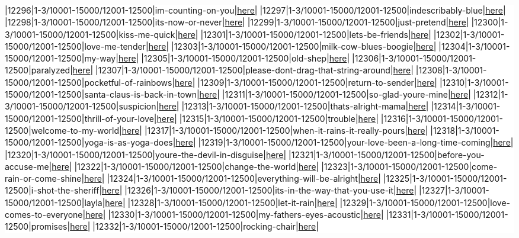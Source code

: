 |12296|1-3/10001-15000/12001-12500|im-counting-on-you|[here](https://cdn.jsdelivr.net/gh/guitarchord/cc1-3/10001-15000/12001-12500/im-counting-on-you.webp)|
|12297|1-3/10001-15000/12001-12500|indescribably-blue|[here](https://cdn.jsdelivr.net/gh/guitarchord/cc1-3/10001-15000/12001-12500/indescribably-blue.webp)|
|12298|1-3/10001-15000/12001-12500|its-now-or-never|[here](https://cdn.jsdelivr.net/gh/guitarchord/cc1-3/10001-15000/12001-12500/its-now-or-never.webp)|
|12299|1-3/10001-15000/12001-12500|just-pretend|[here](https://cdn.jsdelivr.net/gh/guitarchord/cc1-3/10001-15000/12001-12500/just-pretend.webp)|
|12300|1-3/10001-15000/12001-12500|kiss-me-quick|[here](https://cdn.jsdelivr.net/gh/guitarchord/cc1-3/10001-15000/12001-12500/kiss-me-quick.webp)|
|12301|1-3/10001-15000/12001-12500|lets-be-friends|[here](https://cdn.jsdelivr.net/gh/guitarchord/cc1-3/10001-15000/12001-12500/lets-be-friends.webp)|
|12302|1-3/10001-15000/12001-12500|love-me-tender|[here](https://cdn.jsdelivr.net/gh/guitarchord/cc1-3/10001-15000/12001-12500/love-me-tender.webp)|
|12303|1-3/10001-15000/12001-12500|milk-cow-blues-boogie|[here](https://cdn.jsdelivr.net/gh/guitarchord/cc1-3/10001-15000/12001-12500/milk-cow-blues-boogie.webp)|
|12304|1-3/10001-15000/12001-12500|my-way|[here](https://cdn.jsdelivr.net/gh/guitarchord/cc1-3/10001-15000/12001-12500/my-way.webp)|
|12305|1-3/10001-15000/12001-12500|old-shep|[here](https://cdn.jsdelivr.net/gh/guitarchord/cc1-3/10001-15000/12001-12500/old-shep.webp)|
|12306|1-3/10001-15000/12001-12500|paralyzed|[here](https://cdn.jsdelivr.net/gh/guitarchord/cc1-3/10001-15000/12001-12500/paralyzed.webp)|
|12307|1-3/10001-15000/12001-12500|please-dont-drag-that-string-around|[here](https://cdn.jsdelivr.net/gh/guitarchord/cc1-3/10001-15000/12001-12500/please-dont-drag-that-string-around.webp)|
|12308|1-3/10001-15000/12001-12500|pocketful-of-rainbows|[here](https://cdn.jsdelivr.net/gh/guitarchord/cc1-3/10001-15000/12001-12500/pocketful-of-rainbows.webp)|
|12309|1-3/10001-15000/12001-12500|return-to-sender|[here](https://cdn.jsdelivr.net/gh/guitarchord/cc1-3/10001-15000/12001-12500/return-to-sender.webp)|
|12310|1-3/10001-15000/12001-12500|santa-claus-is-back-in-town|[here](https://cdn.jsdelivr.net/gh/guitarchord/cc1-3/10001-15000/12001-12500/santa-claus-is-back-in-town.webp)|
|12311|1-3/10001-15000/12001-12500|so-glad-youre-mine|[here](https://cdn.jsdelivr.net/gh/guitarchord/cc1-3/10001-15000/12001-12500/so-glad-youre-mine.webp)|
|12312|1-3/10001-15000/12001-12500|suspicion|[here](https://cdn.jsdelivr.net/gh/guitarchord/cc1-3/10001-15000/12001-12500/suspicion.webp)|
|12313|1-3/10001-15000/12001-12500|thats-alright-mama|[here](https://cdn.jsdelivr.net/gh/guitarchord/cc1-3/10001-15000/12001-12500/thats-alright-mama.webp)|
|12314|1-3/10001-15000/12001-12500|thrill-of-your-love|[here](https://cdn.jsdelivr.net/gh/guitarchord/cc1-3/10001-15000/12001-12500/thrill-of-your-love.webp)|
|12315|1-3/10001-15000/12001-12500|trouble|[here](https://cdn.jsdelivr.net/gh/guitarchord/cc1-3/10001-15000/12001-12500/trouble.webp)|
|12316|1-3/10001-15000/12001-12500|welcome-to-my-world|[here](https://cdn.jsdelivr.net/gh/guitarchord/cc1-3/10001-15000/12001-12500/welcome-to-my-world.webp)|
|12317|1-3/10001-15000/12001-12500|when-it-rains-it-really-pours|[here](https://cdn.jsdelivr.net/gh/guitarchord/cc1-3/10001-15000/12001-12500/when-it-rains-it-really-pours.webp)|
|12318|1-3/10001-15000/12001-12500|yoga-is-as-yoga-does|[here](https://cdn.jsdelivr.net/gh/guitarchord/cc1-3/10001-15000/12001-12500/yoga-is-as-yoga-does.webp)|
|12319|1-3/10001-15000/12001-12500|your-love-been-a-long-time-coming|[here](https://cdn.jsdelivr.net/gh/guitarchord/cc1-3/10001-15000/12001-12500/your-love-been-a-long-time-coming.webp)|
|12320|1-3/10001-15000/12001-12500|youre-the-devil-in-disguise|[here](https://cdn.jsdelivr.net/gh/guitarchord/cc1-3/10001-15000/12001-12500/youre-the-devil-in-disguise.webp)|
|12321|1-3/10001-15000/12001-12500|before-you-accuse-me|[here](https://cdn.jsdelivr.net/gh/guitarchord/cc1-3/10001-15000/12001-12500/before-you-accuse-me.webp)|
|12322|1-3/10001-15000/12001-12500|change-the-world|[here](https://cdn.jsdelivr.net/gh/guitarchord/cc1-3/10001-15000/12001-12500/change-the-world.webp)|
|12323|1-3/10001-15000/12001-12500|come-rain-or-come-shine|[here](https://cdn.jsdelivr.net/gh/guitarchord/cc1-3/10001-15000/12001-12500/come-rain-or-come-shine.webp)|
|12324|1-3/10001-15000/12001-12500|everything-will-be-alright|[here](https://cdn.jsdelivr.net/gh/guitarchord/cc1-3/10001-15000/12001-12500/everything-will-be-alright.webp)|
|12325|1-3/10001-15000/12001-12500|i-shot-the-sheriff|[here](https://cdn.jsdelivr.net/gh/guitarchord/cc1-3/10001-15000/12001-12500/i-shot-the-sheriff.webp)|
|12326|1-3/10001-15000/12001-12500|its-in-the-way-that-you-use-it|[here](https://cdn.jsdelivr.net/gh/guitarchord/cc1-3/10001-15000/12001-12500/its-in-the-way-that-you-use-it.webp)|
|12327|1-3/10001-15000/12001-12500|layla|[here](https://cdn.jsdelivr.net/gh/guitarchord/cc1-3/10001-15000/12001-12500/layla.webp)|
|12328|1-3/10001-15000/12001-12500|let-it-rain|[here](https://cdn.jsdelivr.net/gh/guitarchord/cc1-3/10001-15000/12001-12500/let-it-rain.webp)|
|12329|1-3/10001-15000/12001-12500|love-comes-to-everyone|[here](https://cdn.jsdelivr.net/gh/guitarchord/cc1-3/10001-15000/12001-12500/love-comes-to-everyone.webp)|
|12330|1-3/10001-15000/12001-12500|my-fathers-eyes-acoustic|[here](https://cdn.jsdelivr.net/gh/guitarchord/cc1-3/10001-15000/12001-12500/my-fathers-eyes-acoustic.webp)|
|12331|1-3/10001-15000/12001-12500|promises|[here](https://cdn.jsdelivr.net/gh/guitarchord/cc1-3/10001-15000/12001-12500/promises.webp)|
|12332|1-3/10001-15000/12001-12500|rocking-chair|[here](https://cdn.jsdelivr.net/gh/guitarchord/cc1-3/10001-15000/12001-12500/rocking-chair.webp)|